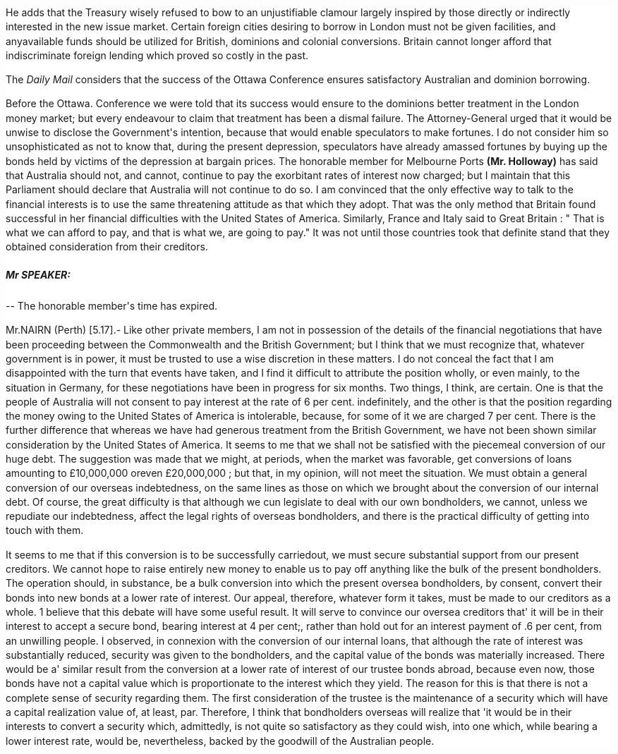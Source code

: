 He adds that the Treasury wisely refused to bow to an unjustifiable clamour largely inspired by those directly or indirectly interested in the new issue market. Certain foreign cities desiring to borrow in London must not be given facilities, and anyavailable funds should be utilized for British, dominions and colonial conversions. Britain cannot longer afford that indiscriminate foreign lending which proved so costly in the past. 

The  *Daily Mail*  considers that the success of the Ottawa Conference ensures satisfactory Australian and dominion borrowing. 

Before the Ottawa. Conference we were told that its success would ensure to the dominions better treatment in the London money market; but every endeavour to claim that treatment has been a dismal failure. The Attorney-General urged that it would be unwise to disclose the Government's intention, because that would enable speculators to make fortunes. I do not consider him so unsophisticated as not to know that, during the present depression, speculators have already amassed fortunes by buying up the bonds held by victims of the depression at bargain prices. The honorable member for Melbourne Ports  **(Mr. Holloway)**  has said that Australia should not, and cannot, continue to pay the exorbitant rates of interest now charged; but I maintain that this Parliament should declare that Australia will not continue to do so. I am convinced that the only effective way to talk to the financial interests is to use the same threatening attitude as that which they adopt. That was the only method that Britain found successful in her financial difficulties with the United States of America. Similarly, France and Italy said to Great Britain : " That is what we can afford to pay, and that is what we, are going to pay." It was not until those countries took that definite stand that they obtained consideration from their creditors. 

##### Mr SPEAKER:

-- The honorable member's time has expired. 

Mr.NAIRN (Perth) [5.17].- Like other private members, I am not in possession of the details of the financial negotiations that have been proceeding between the Commonwealth and the British Government; but I think that we must recognize that, whatever government is in power, it must be trusted to use a wise discretion in these matters. I do not conceal the fact that I am disappointed with the turn that events have taken, and I find it difficult to attribute the position wholly, or even mainly, to the situation in Germany, for these negotiations have been in progress for six months. Two things, I think, are certain. One is that the people of Australia will not consent to pay interest at the rate of 6 per cent. indefinitely, and the other is that the position regarding the money owing to the United States of America is intolerable, because, for some of it we are charged 7 per cent. There is the further difference that whereas we have had generous treatment from the British Government, we have not been shown similar consideration by the United States of America. It seems to me that we shall not be satisfied with the piecemeal conversion of our huge debt. The suggestion was made that we might, at periods, when the market was favorable, get conversions of loans amounting to £10,000,000 oreven £20,000,000 ; but that, in my opinion, will not meet the situation. We must obtain a general conversion of our overseas indebtedness, on the same lines as those on which we brought about the conversion of our internal debt. Of course, the great difficulty is that although we cun legislate to deal with our own bondholders, we cannot, unless we repudiate our indebtedness, affect the legal rights of overseas bondholders, and there is the practical difficulty of getting into touch with them. 

It seems to me that if this conversion is to be successfully carriedout, we must secure substantial support from our present creditors. We cannot hope to raise entirely new money to enable us to pay off anything like the bulk of the present bondholders. The operation should, in substance, be a bulk conversion into which the present oversea bondholders, by consent, convert their bonds into new bonds at a lower rate of interest. Our appeal, therefore, whatever form it takes, must  be made to our creditors as a whole. 1 believe that this debate will have some useful result. It will serve to convince our oversea creditors that' it will be in their interest to accept a secure bond, bearing interest at 4 per cent;, rather than hold out for an interest payment of .6 per cent, from an unwilling people. I observed, in connexion with the conversion of our internal loans, that although the rate of interest was substantially reduced, security was given to the bondholders, and the capital value of the bonds was materially increased. There would be a' similar result from the conversion at a lower rate of interest of our trustee bonds abroad, because even now, those bonds have not a capital value which is proportionate to the interest which they yield. The reason for this is that there is not a complete sense of security regarding them. The first consideration of the trustee is the maintenance of a security which will have a capital realization value of, at least, par. Therefore, I think that bondholders overseas will realize that 'it would be in their interests to convert a security which, admittedly, is not quite so satisfactory as they could wish, into one which, while bearing a lower interest rate, would be, nevertheless, backed by the goodwill of the Australian people. 